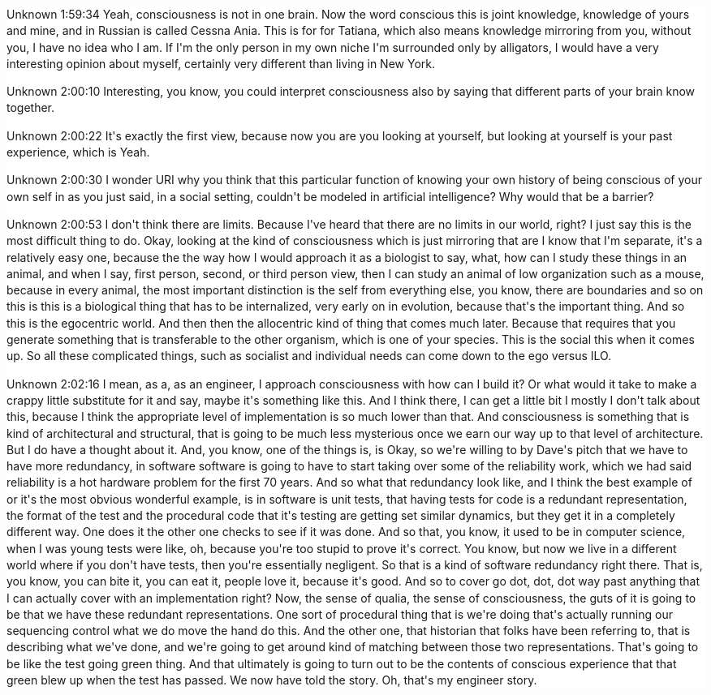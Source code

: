 Unknown 1:59:34
Yeah, consciousness is not in one brain. Now the word conscious this is joint knowledge, knowledge of yours and mine, and in Russian is called Cessna Ania. This is for for Tatiana, which also means knowledge mirroring from you, without you, I have no idea who I am. If I'm the only person in my own niche I'm surrounded only by alligators, I would have a very interesting opinion about myself, certainly very different than living in New York.

Unknown 2:00:10
Interesting, you know, you could interpret consciousness also by saying that different parts of your brain know together.

Unknown 2:00:22
It's exactly the first view, because now you are you looking at yourself, but looking at yourself is your past experience, which is Yeah.

Unknown 2:00:30
I wonder URI why you think that this particular function of knowing your own history of being conscious of your own self in as you just said, in a social setting, couldn't be modeled in artificial intelligence? Why would that be a barrier?

Unknown 2:00:53
I don't think there are limits. Because I've heard that there are no limits in our world, right? I just say this is the most difficult thing to do. Okay, looking at the kind of consciousness which is just mirroring that are I know that I'm separate, it's a relatively easy one, because the the way how I would approach it as a biologist to say, what, how can I study these things in an animal, and when I say, first person, second, or third person view, then I can study an animal of low organization such as a mouse, because in every animal, the most important distinction is the self from everything else, you know, there are boundaries and so on this is this is a biological thing that has to be internalized, very early on in evolution, because that's the important thing. And so this is the egocentric world. And then then the allocentric kind of thing that comes much later. Because that requires that you generate something that is transferable to the other organism, which is one of your species. This is the social this when it comes up. So all these complicated things, such as socialist and individual needs can come down to the ego versus ILO.

Unknown 2:02:16
I mean, as a, as an engineer, I approach consciousness with how can I build it? Or what would it take to make a crappy little substitute for it and say, maybe it's something like this. And I think there, I can get a little bit I mostly I don't talk about this, because I think the appropriate level of implementation is so much lower than that. And consciousness is something that is kind of architectural and structural, that is going to be much less mysterious once we earn our way up to that level of architecture. But I do have a thought about it. And, you know, one of the things is, is Okay, so we're willing to by Dave's pitch that we have to have more redundancy, in software software is going to have to start taking over some of the reliability work, which we had said reliability is a hot hardware problem for the first 70 years. And so what that redundancy look like, and I think the best example of or it's the most obvious wonderful example, is in software is unit tests, that having tests for code is a redundant representation, the format of the test and the procedural code that it's testing are getting set similar dynamics, but they get it in a completely different way. One does it the other one checks to see if it was done. And so that, you know, it used to be in computer science, when I was young tests were like, oh, because you're too stupid to prove it's correct. You know, but now we live in a different world where if you don't have tests, then you're essentially negligent. So that is a kind of software redundancy right there. That is, you know, you can bite it, you can eat it, people love it, because it's good. And so to cover go dot, dot, dot way past anything that I can actually cover with an implementation right? Now, the sense of qualia, the sense of consciousness, the guts of it is going to be that we have these redundant representations. One sort of procedural thing that is we're doing that's actually running our sequencing control what we do move the hand do this. And the other one, that historian that folks have been referring to, that is describing what we've done, and we're going to get around kind of matching between those two representations. That's going to be like the test going green thing. And that ultimately is going to turn out to be the contents of conscious experience that that green blew up when the test has passed. We now have told the story. Oh, that's my engineer story.
